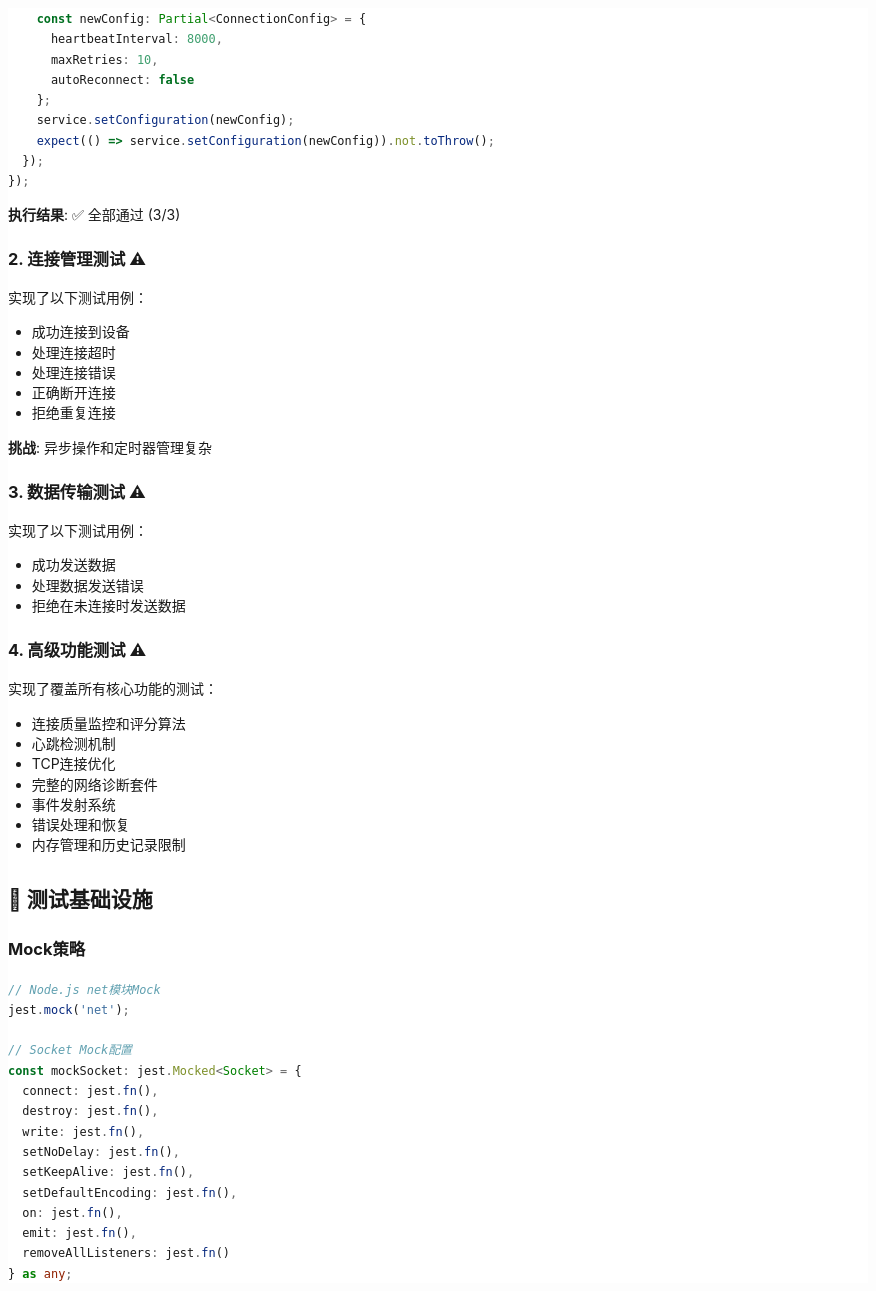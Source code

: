 ```typescript
    const newConfig: Partial<ConnectionConfig> = {
      heartbeatInterval: 8000,
      maxRetries: 10,
      autoReconnect: false
    };
    service.setConfiguration(newConfig);
    expect(() => service.setConfiguration(newConfig)).not.toThrow();
  });
});
```

**执行结果**: ✅ 全部通过 (3/3)

### 2. 连接管理测试 ⚠️

实现了以下测试用例：
- 成功连接到设备
- 处理连接超时
- 处理连接错误
- 正确断开连接
- 拒绝重复连接

**挑战**: 异步操作和定时器管理复杂

### 3. 数据传输测试 ⚠️

实现了以下测试用例：
- 成功发送数据
- 处理数据发送错误
- 拒绝在未连接时发送数据

### 4. 高级功能测试 ⚠️

实现了覆盖所有核心功能的测试：
- 连接质量监控和评分算法
- 心跳检测机制
- TCP连接优化
- 完整的网络诊断套件
- 事件发射系统
- 错误处理和恢复
- 内存管理和历史记录限制

## 🧪 测试基础设施

### Mock策略
```typescript
// Node.js net模块Mock
jest.mock('net');

// Socket Mock配置
const mockSocket: jest.Mocked<Socket> = {
  connect: jest.fn(),
  destroy: jest.fn(),  
  write: jest.fn(),
  setNoDelay: jest.fn(),
  setKeepAlive: jest.fn(),
  setDefaultEncoding: jest.fn(),
  on: jest.fn(),
  emit: jest.fn(),
  removeAllListeners: jest.fn()
} as any;
```

